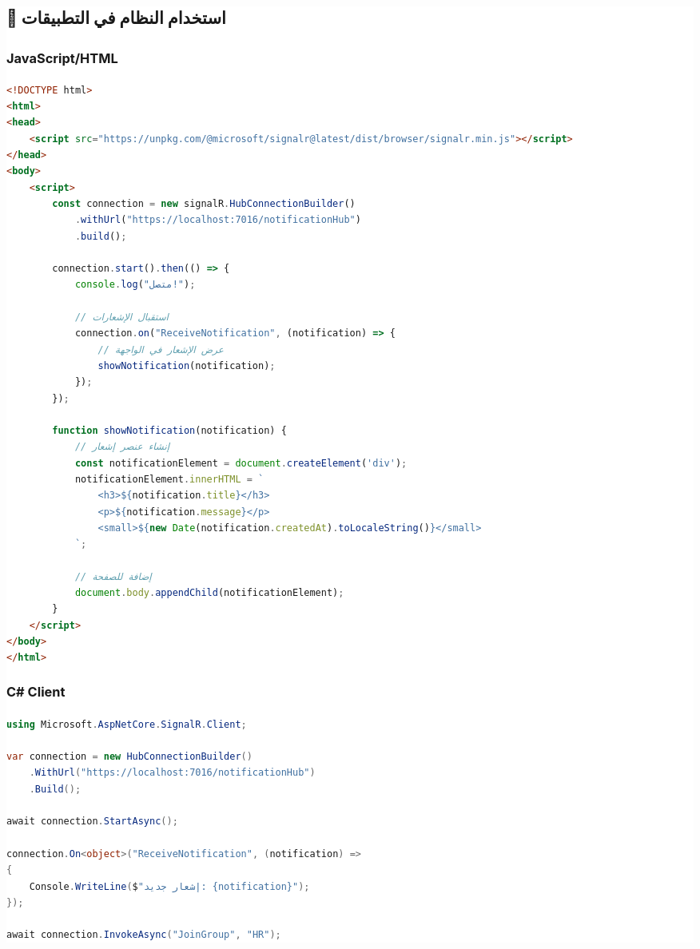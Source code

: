 ## 📱 استخدام النظام في التطبيقات

### JavaScript/HTML

```html
<!DOCTYPE html>
<html>
<head>
    <script src="https://unpkg.com/@microsoft/signalr@latest/dist/browser/signalr.min.js"></script>
</head>
<body>
    <script>
        const connection = new signalR.HubConnectionBuilder()
            .withUrl("https://localhost:7016/notificationHub")
            .build();

        connection.start().then(() => {
            console.log("متصل!");
            
            // استقبال الإشعارات
            connection.on("ReceiveNotification", (notification) => {
                // عرض الإشعار في الواجهة
                showNotification(notification);
            });
        });

        function showNotification(notification) {
            // إنشاء عنصر إشعار
            const notificationElement = document.createElement('div');
            notificationElement.innerHTML = `
                <h3>${notification.title}</h3>
                <p>${notification.message}</p>
                <small>${new Date(notification.createdAt).toLocaleString()}</small>
            `;
            
            // إضافة للصفحة
            document.body.appendChild(notificationElement);
        }
    </script>
</body>
</html>
```

### C# Client

```csharp
using Microsoft.AspNetCore.SignalR.Client;

var connection = new HubConnectionBuilder()
    .WithUrl("https://localhost:7016/notificationHub")
    .Build();

await connection.StartAsync();

connection.On<object>("ReceiveNotification", (notification) =>
{
    Console.WriteLine($"إشعار جديد: {notification}");
});

await connection.InvokeAsync("JoinGroup", "HR");
```
